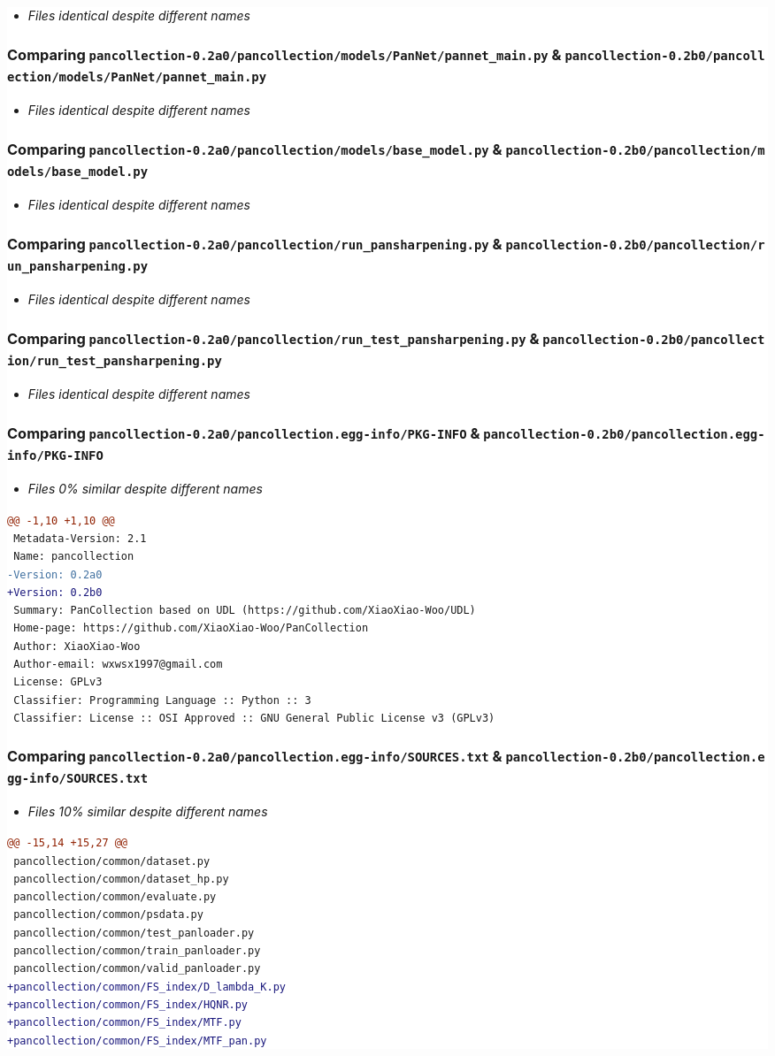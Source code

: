  * *Files identical despite different names*

### Comparing `pancollection-0.2a0/pancollection/models/PanNet/pannet_main.py` & `pancollection-0.2b0/pancollection/models/PanNet/pannet_main.py`

 * *Files identical despite different names*

### Comparing `pancollection-0.2a0/pancollection/models/base_model.py` & `pancollection-0.2b0/pancollection/models/base_model.py`

 * *Files identical despite different names*

### Comparing `pancollection-0.2a0/pancollection/run_pansharpening.py` & `pancollection-0.2b0/pancollection/run_pansharpening.py`

 * *Files identical despite different names*

### Comparing `pancollection-0.2a0/pancollection/run_test_pansharpening.py` & `pancollection-0.2b0/pancollection/run_test_pansharpening.py`

 * *Files identical despite different names*

### Comparing `pancollection-0.2a0/pancollection.egg-info/PKG-INFO` & `pancollection-0.2b0/pancollection.egg-info/PKG-INFO`

 * *Files 0% similar despite different names*

```diff
@@ -1,10 +1,10 @@
 Metadata-Version: 2.1
 Name: pancollection
-Version: 0.2a0
+Version: 0.2b0
 Summary: PanCollection based on UDL (https://github.com/XiaoXiao-Woo/UDL)
 Home-page: https://github.com/XiaoXiao-Woo/PanCollection
 Author: XiaoXiao-Woo
 Author-email: wxwsx1997@gmail.com
 License: GPLv3
 Classifier: Programming Language :: Python :: 3
 Classifier: License :: OSI Approved :: GNU General Public License v3 (GPLv3)
```

### Comparing `pancollection-0.2a0/pancollection.egg-info/SOURCES.txt` & `pancollection-0.2b0/pancollection.egg-info/SOURCES.txt`

 * *Files 10% similar despite different names*

```diff
@@ -15,14 +15,27 @@
 pancollection/common/dataset.py
 pancollection/common/dataset_hp.py
 pancollection/common/evaluate.py
 pancollection/common/psdata.py
 pancollection/common/test_panloader.py
 pancollection/common/train_panloader.py
 pancollection/common/valid_panloader.py
+pancollection/common/FS_index/D_lambda_K.py
+pancollection/common/FS_index/HQNR.py
+pancollection/common/FS_index/MTF.py
+pancollection/common/FS_index/MTF_pan.py
```